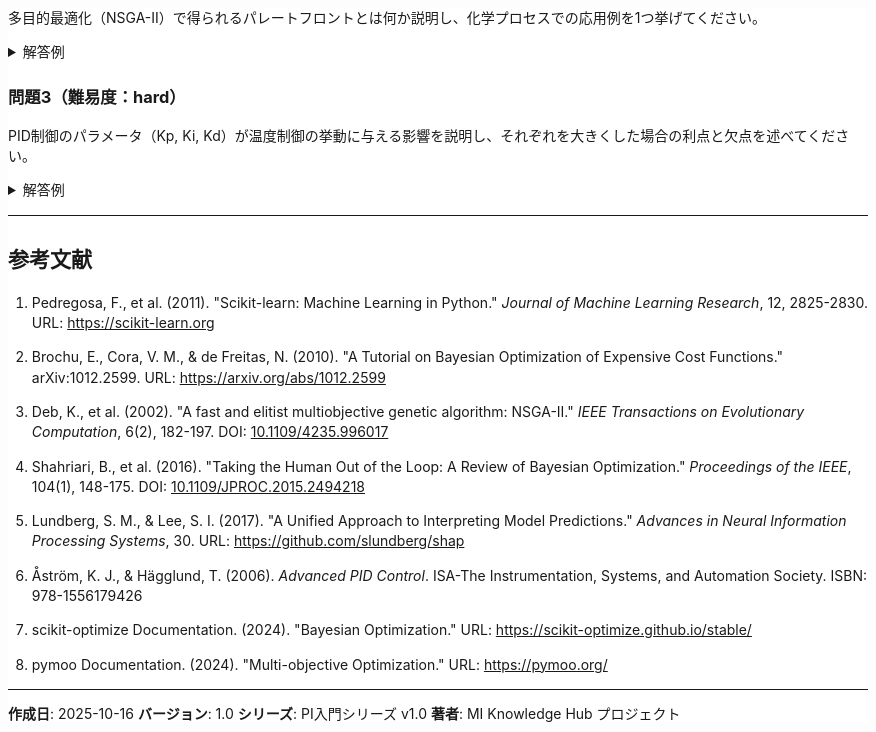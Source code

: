 多目的最適化（NSGA-II）で得られるパレートフロントとは何か説明し、化学プロセスでの応用例を1つ挙げてください。

<details><summary>解答例</summary></details>

### 問題3（難易度：hard）

PID制御のパラメータ（Kp, Ki, Kd）が温度制御の挙動に与える影響を説明し、それぞれを大きくした場合の利点と欠点を述べてください。

<details><summary>解答例</summary></details>

---

## 参考文献

1. Pedregosa, F., et al. (2011). "Scikit-learn: Machine Learning in Python." *Journal of Machine Learning Research*, 12, 2825-2830.
   URL: https://scikit-learn.org

2. Brochu, E., Cora, V. M., & de Freitas, N. (2010). "A Tutorial on Bayesian Optimization of Expensive Cost Functions." arXiv:1012.2599.
   URL: https://arxiv.org/abs/1012.2599

3. Deb, K., et al. (2002). "A fast and elitist multiobjective genetic algorithm: NSGA-II." *IEEE Transactions on Evolutionary Computation*, 6(2), 182-197.
   DOI: [10.1109/4235.996017](https://doi.org/10.1109/4235.996017)

4. Shahriari, B., et al. (2016). "Taking the Human Out of the Loop: A Review of Bayesian Optimization." *Proceedings of the IEEE*, 104(1), 148-175.
   DOI: [10.1109/JPROC.2015.2494218](https://doi.org/10.1109/JPROC.2015.2494218)

5. Lundberg, S. M., & Lee, S. I. (2017). "A Unified Approach to Interpreting Model Predictions." *Advances in Neural Information Processing Systems*, 30.
   URL: https://github.com/slundberg/shap

6. Åström, K. J., & Hägglund, T. (2006). *Advanced PID Control*. ISA-The Instrumentation, Systems, and Automation Society.
   ISBN: 978-1556179426

7. scikit-optimize Documentation. (2024). "Bayesian Optimization."
   URL: https://scikit-optimize.github.io/stable/

8. pymoo Documentation. (2024). "Multi-objective Optimization."
   URL: https://pymoo.org/

---

**作成日**: 2025-10-16
**バージョン**: 1.0
**シリーズ**: PI入門シリーズ v1.0
**著者**: MI Knowledge Hub プロジェクト